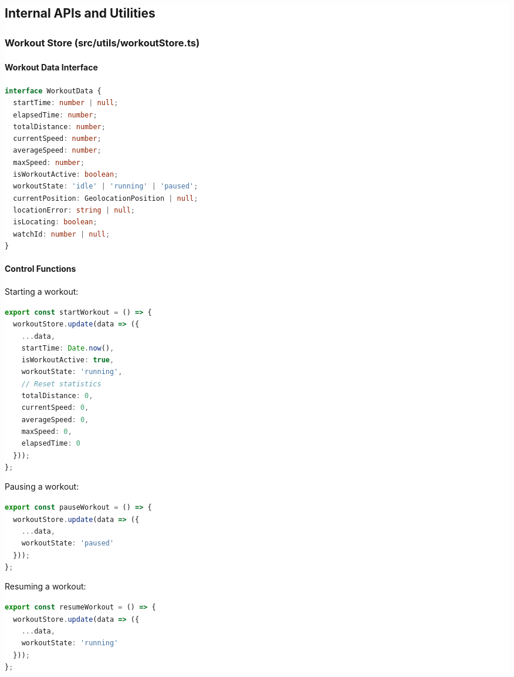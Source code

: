 ## Internal APIs and Utilities

### Workout Store (src/utils/workoutStore.ts)

#### Workout Data Interface
```typescript
interface WorkoutData {
  startTime: number | null;
  elapsedTime: number;
  totalDistance: number;
  currentSpeed: number;
  averageSpeed: number;
  maxSpeed: number;
  isWorkoutActive: boolean;
  workoutState: 'idle' | 'running' | 'paused';
  currentPosition: GeolocationPosition | null;
  locationError: string | null;
  isLocating: boolean;
  watchId: number | null;
}
```

#### Control Functions
Starting a workout:
```typescript
export const startWorkout = () => {
  workoutStore.update(data => ({
    ...data,
    startTime: Date.now(),
    isWorkoutActive: true,
    workoutState: 'running',
    // Reset statistics
    totalDistance: 0,
    currentSpeed: 0,
    averageSpeed: 0,
    maxSpeed: 0,
    elapsedTime: 0
  }));
};
```

Pausing a workout:
```typescript
export const pauseWorkout = () => {
  workoutStore.update(data => ({
    ...data,
    workoutState: 'paused'
  }));
};
```

Resuming a workout:
```typescript
export const resumeWorkout = () => {
  workoutStore.update(data => ({
    ...data,
    workoutState: 'running'
  }));
};
```
